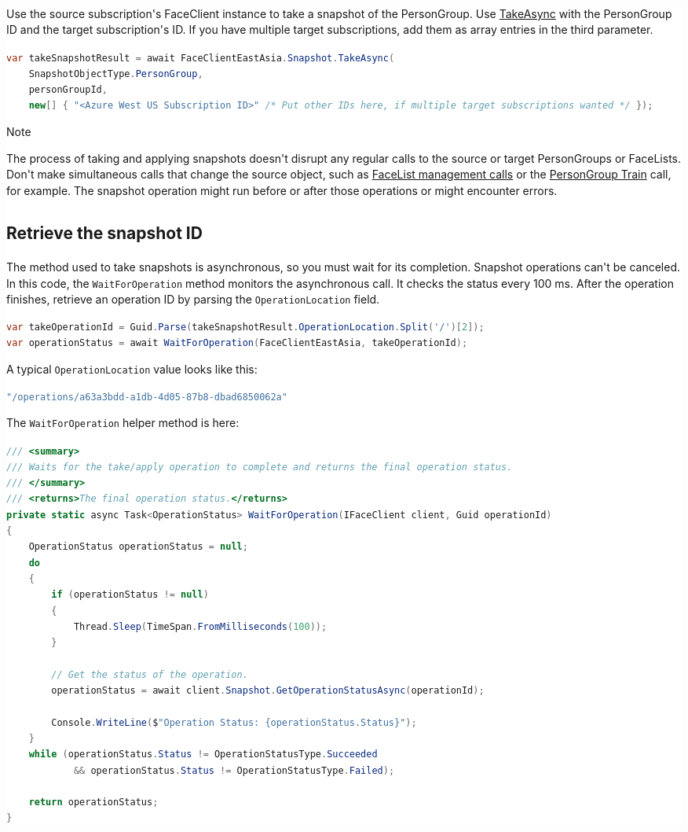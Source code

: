 Use the source subscription's FaceClient instance to take a snapshot of the PersonGroup. Use [TakeAsync](/dotnet/api/microsoft.azure.cognitiveservices.vision.face.snapshotoperationsextensions.takeasync) with the PersonGroup ID and the target subscription's ID. If you have multiple target subscriptions, add them as array entries in the third parameter.

```csharp
var takeSnapshotResult = await FaceClientEastAsia.Snapshot.TakeAsync(
    SnapshotObjectType.PersonGroup,
    personGroupId,
    new[] { "<Azure West US Subscription ID>" /* Put other IDs here, if multiple target subscriptions wanted */ });
```

> [!NOTE]
> The process of taking and applying snapshots doesn't disrupt any regular calls to the source or target PersonGroups or FaceLists. Don't make simultaneous calls that change the source object, such as [FaceList management calls](/dotnet/api/microsoft.azure.cognitiveservices.vision.face.facelistoperations) or the [PersonGroup Train](/dotnet/api/microsoft.azure.cognitiveservices.vision.face.persongroupoperations) call, for example. The snapshot operation might run before or after those operations or might encounter errors.

## Retrieve the snapshot ID

The method used to take snapshots is asynchronous, so you must wait for its completion. Snapshot operations can't be canceled. In this code, the `WaitForOperation` method monitors the asynchronous call. It checks the status every 100 ms. After the operation finishes, retrieve an operation ID by parsing the `OperationLocation` field. 

```csharp
var takeOperationId = Guid.Parse(takeSnapshotResult.OperationLocation.Split('/')[2]);
var operationStatus = await WaitForOperation(FaceClientEastAsia, takeOperationId);
```

A typical `OperationLocation` value looks like this:

```csharp
"/operations/a63a3bdd-a1db-4d05-87b8-dbad6850062a"
```

The `WaitForOperation` helper method is here:

```csharp
/// <summary>
/// Waits for the take/apply operation to complete and returns the final operation status.
/// </summary>
/// <returns>The final operation status.</returns>
private static async Task<OperationStatus> WaitForOperation(IFaceClient client, Guid operationId)
{
    OperationStatus operationStatus = null;
    do
    {
        if (operationStatus != null)
        {
            Thread.Sleep(TimeSpan.FromMilliseconds(100));
        }

        // Get the status of the operation.
        operationStatus = await client.Snapshot.GetOperationStatusAsync(operationId);

        Console.WriteLine($"Operation Status: {operationStatus.Status}");
    }
    while (operationStatus.Status != OperationStatusType.Succeeded
            && operationStatus.Status != OperationStatusType.Failed);

    return operationStatus;
}
```
